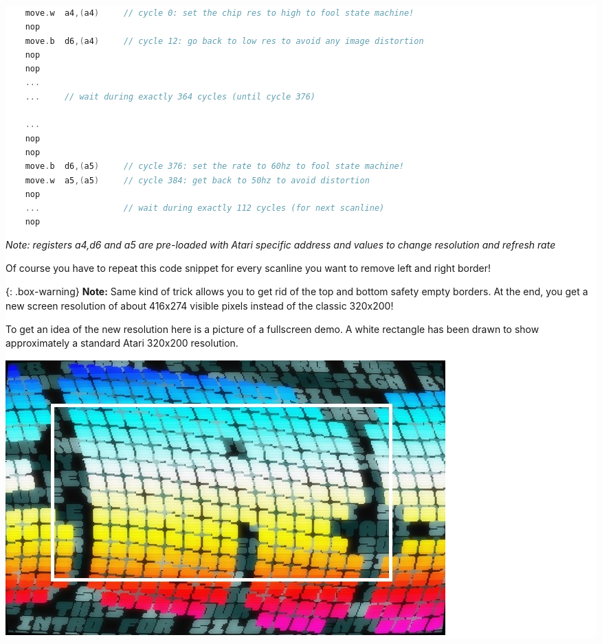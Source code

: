 ```c	
	move.w	a4,(a4)		// cycle 0: set the chip res to high to fool state machine!
	nop
	move.b	d6,(a4)		// cycle 12: go back to low res to avoid any image distortion
	nop
	nop
	...
	...		// wait during exactly 364 cycles (until cycle 376)

	...
	nop
	nop
	move.b	d6,(a5)		// cycle 376: set the rate to 60hz to fool state machine!
	move.w	a5,(a5)		// cycle 384: get back to 50hz to avoid distortion
	nop
	...					// wait during exactly 112 cycles (for next scanline)
	nop
```
*Note: registers a4,d6 and a5 are pre-loaded with Atari specific address and values to change resolution and refresh rate*


Of course you have to repeat this code snippet for every scanline you want to remove left and right border!

{: .box-warning}
**Note:** Same kind of trick allows you to get rid of the top and bottom safety empty borders. At the end, you get a new screen resolution of about 416x274 visible pixels instead of the classic 320x200!

To get an idea of the new resolution here is a picture of a fullscreen demo. A white rectangle has been drawn to show approximately a standard Atari 320x200 resolution.

![Alt Text](/assets/img/4ktribute/st_full.jpg)
